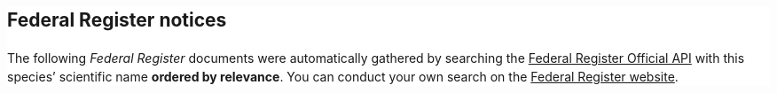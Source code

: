## Federal Register notices

The following *Federal Register* documents were automatically gathered by searching the [Federal Register Official API](https://www.federalregister.gov/blog/learn/developers) with this species’ scientific name **ordered by relevance**. You can conduct your own search on the [Federal Register website](https://www.federalregister.gov/articles/search).